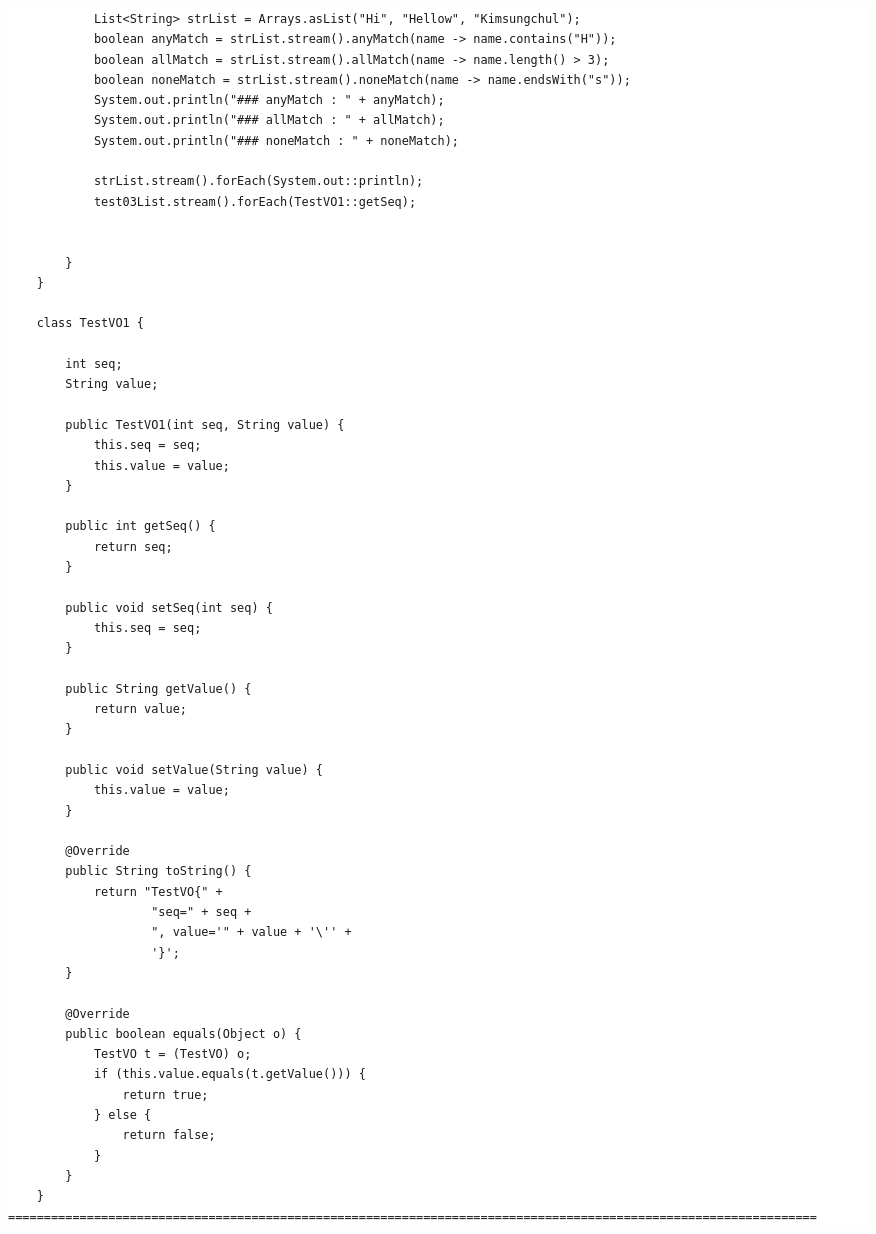   
				List<String> strList = Arrays.asList("Hi", "Hellow", "Kimsungchul");  
				boolean anyMatch = strList.stream().anyMatch(name -> name.contains("H"));  
				boolean allMatch = strList.stream().allMatch(name -> name.length() > 3);  
				boolean noneMatch = strList.stream().noneMatch(name -> name.endsWith("s"));  
				System.out.println("### anyMatch : " + anyMatch);  
				System.out.println("### allMatch : " + allMatch);  
				System.out.println("### noneMatch : " + noneMatch);  
  
				strList.stream().forEach(System.out::println);  
				test03List.stream().forEach(TestVO1::getSeq);  
  
  
			}  
		}  
  
		class TestVO1 {  
  
			int seq;  
			String value;  
  
			public TestVO1(int seq, String value) {  
				this.seq = seq;  
				this.value = value;  
			}  
  
			public int getSeq() {  
				return seq;  
			}  
  
			public void setSeq(int seq) {  
				this.seq = seq;  
			}  
  
			public String getValue() {  
				return value;  
			}  
  
			public void setValue(String value) {  
				this.value = value;  
			}  
  
			@Override  
			public String toString() {  
				return "TestVO{" +  
						"seq=" + seq +  
						", value='" + value + '\'' +  
						'}';  
			}  
  
			@Override  
			public boolean equals(Object o) {  
				TestVO t = (TestVO) o;  
				if (this.value.equals(t.getValue())) {  
					return true;  
				} else {  
					return false;  
				}  
			}  
		}	  
	=================================================================================================================  
